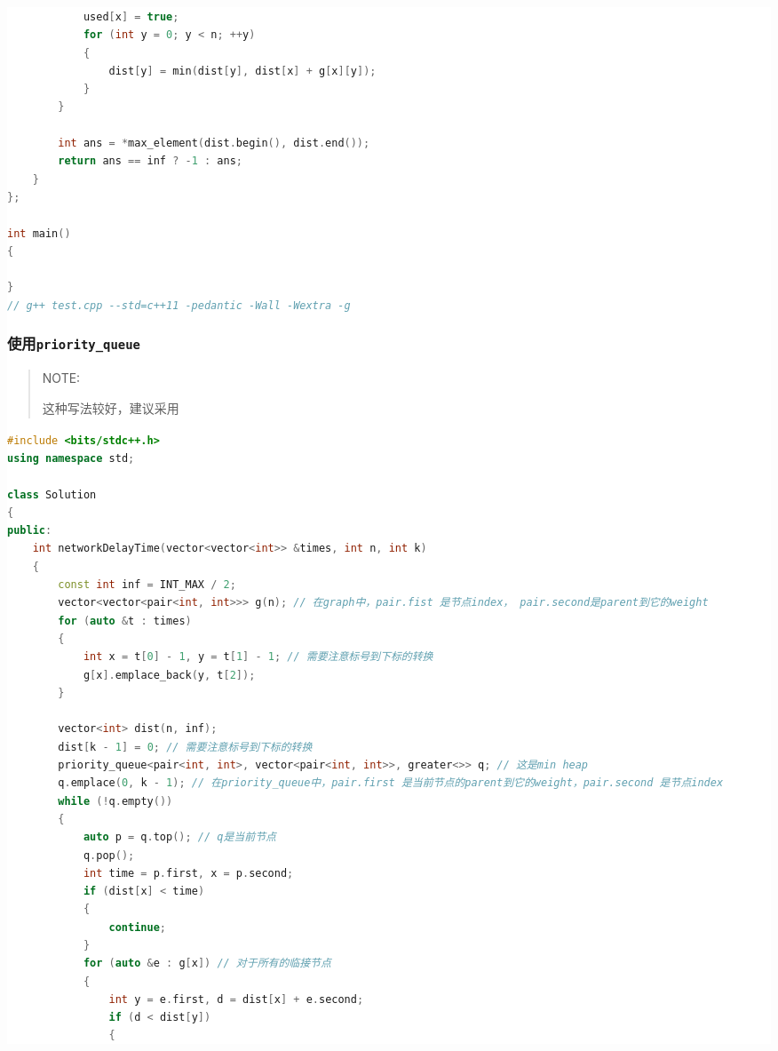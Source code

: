 ```C++
			used[x] = true;
			for (int y = 0; y < n; ++y)
			{
				dist[y] = min(dist[y], dist[x] + g[x][y]);
			}
		}

		int ans = *max_element(dist.begin(), dist.end());
		return ans == inf ? -1 : ans;
	}
};

int main()
{

}
// g++ test.cpp --std=c++11 -pedantic -Wall -Wextra -g

```



### 使用`priority_queue`

> NOTE:
>
> 这种写法较好，建议采用

```c++
#include <bits/stdc++.h>
using namespace std;

class Solution
{
public:
	int networkDelayTime(vector<vector<int>> &times, int n, int k)
	{
		const int inf = INT_MAX / 2;
		vector<vector<pair<int, int>>> g(n); // 在graph中，pair.fist 是节点index， pair.second是parent到它的weight
		for (auto &t : times)
		{
			int x = t[0] - 1, y = t[1] - 1; // 需要注意标号到下标的转换
			g[x].emplace_back(y, t[2]);
		}

		vector<int> dist(n, inf);
		dist[k - 1] = 0; // 需要注意标号到下标的转换
		priority_queue<pair<int, int>, vector<pair<int, int>>, greater<>> q; // 这是min heap
		q.emplace(0, k - 1); // 在priority_queue中，pair.first 是当前节点的parent到它的weight，pair.second 是节点index
		while (!q.empty())
		{
			auto p = q.top(); // q是当前节点
			q.pop();
			int time = p.first, x = p.second;
			if (dist[x] < time)
			{
				continue;
			}
			for (auto &e : g[x]) // 对于所有的临接节点
			{
				int y = e.first, d = dist[x] + e.second;
				if (d < dist[y])
				{
```